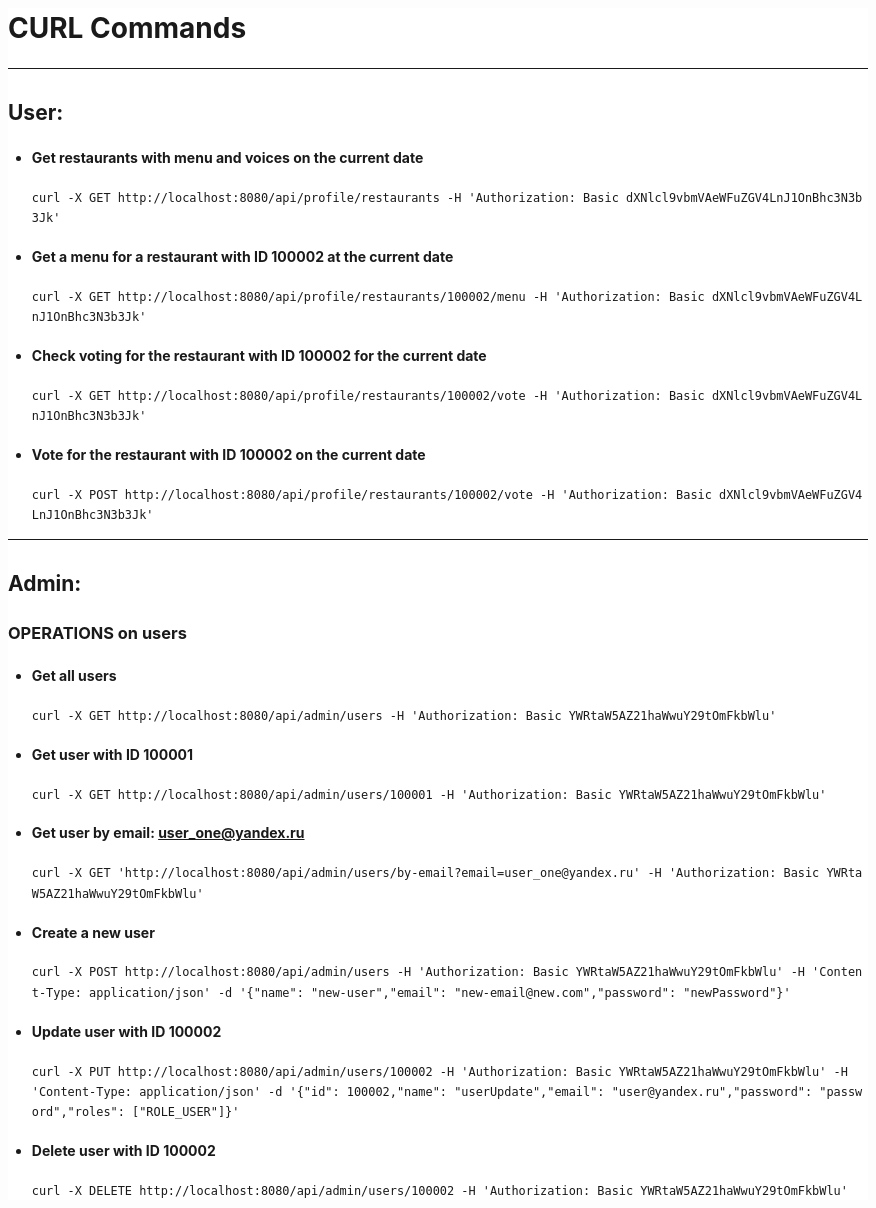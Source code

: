 # CURL Commands

---
## User:

- #### Get restaurants with menu and voices on the current date
    `curl -X GET http://localhost:8080/api/profile/restaurants -H 'Authorization: Basic dXNlcl9vbmVAeWFuZGV4LnJ1OnBhc3N3b3Jk'`

- #### Get a menu for a restaurant with ID 100002 at the current date
    `curl -X GET http://localhost:8080/api/profile/restaurants/100002/menu -H 'Authorization: Basic dXNlcl9vbmVAeWFuZGV4LnJ1OnBhc3N3b3Jk'`

- #### Check voting for the restaurant with ID 100002 for the current date
    `curl -X GET http://localhost:8080/api/profile/restaurants/100002/vote -H 'Authorization: Basic dXNlcl9vbmVAeWFuZGV4LnJ1OnBhc3N3b3Jk'`

- #### Vote for the restaurant with ID 100002 on the current date
    `curl -X POST http://localhost:8080/api/profile/restaurants/100002/vote -H 'Authorization: Basic dXNlcl9vbmVAeWFuZGV4LnJ1OnBhc3N3b3Jk'`

---
## Admin:

###  OPERATIONS on users

- #### Get all users
    `curl -X GET http://localhost:8080/api/admin/users -H 'Authorization: Basic YWRtaW5AZ21haWwuY29tOmFkbWlu'`
    
- #### Get user with ID 100001
    `curl -X GET http://localhost:8080/api/admin/users/100001 -H 'Authorization: Basic YWRtaW5AZ21haWwuY29tOmFkbWlu'`    
    
- #### Get user by email: user_one@yandex.ru
    `curl -X GET 'http://localhost:8080/api/admin/users/by-email?email=user_one@yandex.ru' -H 'Authorization: Basic YWRtaW5AZ21haWwuY29tOmFkbWlu'` 
    
- #### Create a new user
    `curl -X POST http://localhost:8080/api/admin/users -H 'Authorization: Basic YWRtaW5AZ21haWwuY29tOmFkbWlu' -H 'Content-Type: application/json' -d '{"name": "new-user","email": "new-email@new.com","password": "newPassword"}'`   
    
- #### Update user with ID 100002
    `curl -X PUT http://localhost:8080/api/admin/users/100002 -H 'Authorization: Basic YWRtaW5AZ21haWwuY29tOmFkbWlu' -H 'Content-Type: application/json' -d '{"id": 100002,"name": "userUpdate","email": "user@yandex.ru","password": "password","roles": ["ROLE_USER"]}'`    
    
- #### Delete user with ID 100002
    `curl -X DELETE http://localhost:8080/api/admin/users/100002 -H 'Authorization: Basic YWRtaW5AZ21haWwuY29tOmFkbWlu'` 
    